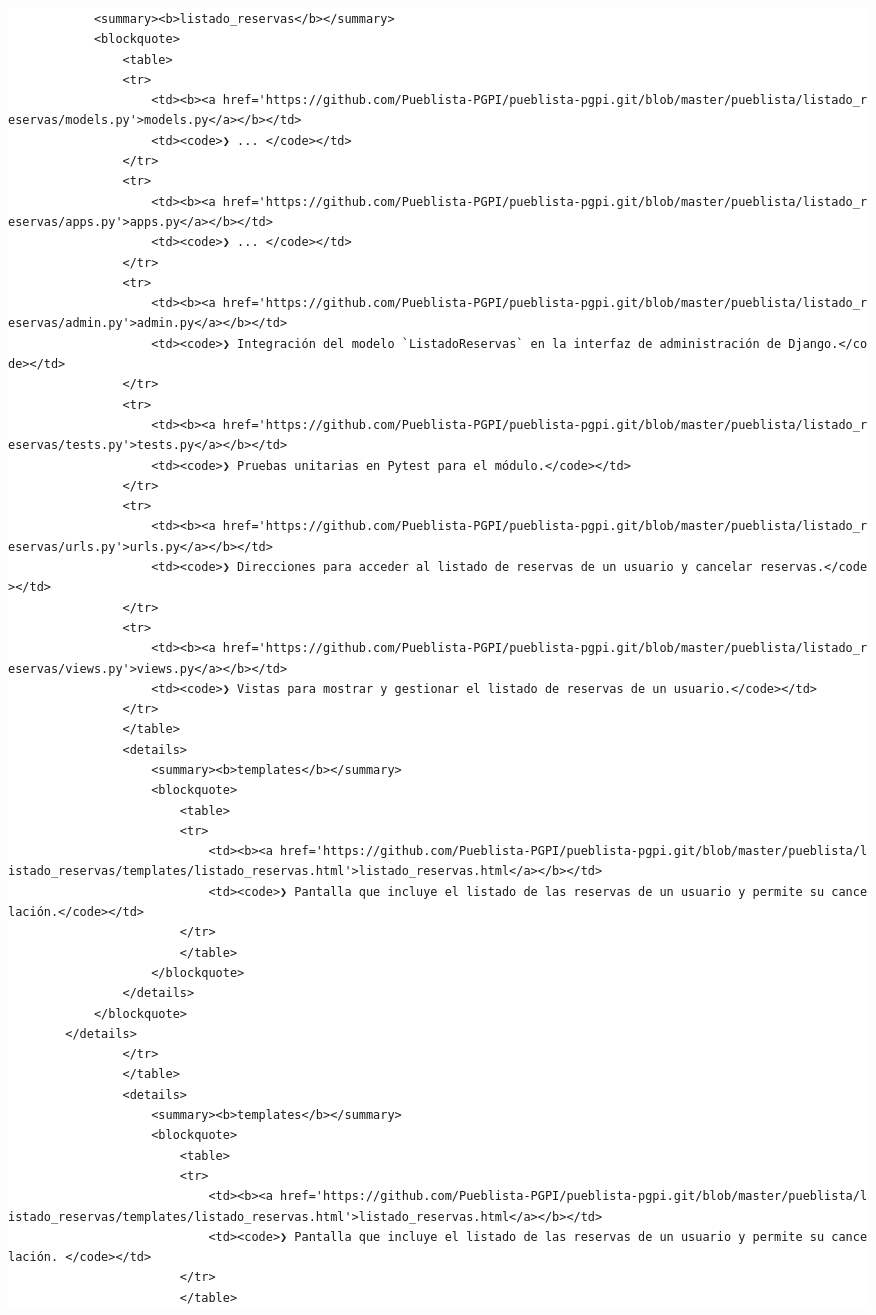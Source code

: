                 <summary><b>listado_reservas</b></summary>
                <blockquote>
                    <table>
                    <tr>
                        <td><b><a href='https://github.com/Pueblista-PGPI/pueblista-pgpi.git/blob/master/pueblista/listado_reservas/models.py'>models.py</a></b></td>
                        <td><code>❯ ... </code></td>
                    </tr>
                    <tr>
                        <td><b><a href='https://github.com/Pueblista-PGPI/pueblista-pgpi.git/blob/master/pueblista/listado_reservas/apps.py'>apps.py</a></b></td>
                        <td><code>❯ ... </code></td>
                    </tr>
                    <tr>
                        <td><b><a href='https://github.com/Pueblista-PGPI/pueblista-pgpi.git/blob/master/pueblista/listado_reservas/admin.py'>admin.py</a></b></td>
                        <td><code>❯ Integración del modelo `ListadoReservas` en la interfaz de administración de Django.</code></td>
                    </tr>
                    <tr>
                        <td><b><a href='https://github.com/Pueblista-PGPI/pueblista-pgpi.git/blob/master/pueblista/listado_reservas/tests.py'>tests.py</a></b></td>
                        <td><code>❯ Pruebas unitarias en Pytest para el módulo.</code></td>
                    </tr>
                    <tr>
                        <td><b><a href='https://github.com/Pueblista-PGPI/pueblista-pgpi.git/blob/master/pueblista/listado_reservas/urls.py'>urls.py</a></b></td>
                        <td><code>❯ Direcciones para acceder al listado de reservas de un usuario y cancelar reservas.</code></td>
                    </tr>
                    <tr>
                        <td><b><a href='https://github.com/Pueblista-PGPI/pueblista-pgpi.git/blob/master/pueblista/listado_reservas/views.py'>views.py</a></b></td>
                        <td><code>❯ Vistas para mostrar y gestionar el listado de reservas de un usuario.</code></td>
                    </tr>
                    </table>
                    <details>
                        <summary><b>templates</b></summary>
                        <blockquote>
                            <table>
                            <tr>
                                <td><b><a href='https://github.com/Pueblista-PGPI/pueblista-pgpi.git/blob/master/pueblista/listado_reservas/templates/listado_reservas.html'>listado_reservas.html</a></b></td>
                                <td><code>❯ Pantalla que incluye el listado de las reservas de un usuario y permite su cancelación.</code></td>
                            </tr>
                            </table>
                        </blockquote>
                    </details>
                </blockquote>
            </details>
                    </tr>
                    </table>
                    <details>
                        <summary><b>templates</b></summary>
                        <blockquote>
                            <table>
                            <tr>
                                <td><b><a href='https://github.com/Pueblista-PGPI/pueblista-pgpi.git/blob/master/pueblista/listado_reservas/templates/listado_reservas.html'>listado_reservas.html</a></b></td>
                                <td><code>❯ Pantalla que incluye el listado de las reservas de un usuario y permite su cancelación. </code></td>
                            </tr>
                            </table>
